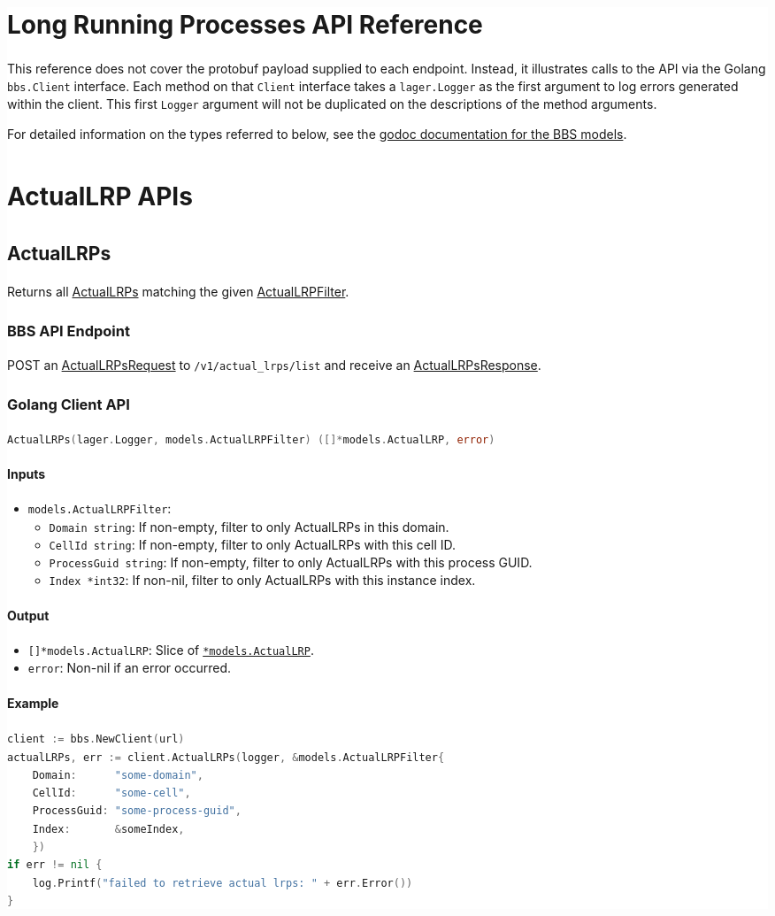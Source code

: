 # Long Running Processes API Reference

This reference does not cover the protobuf payload supplied to each endpoint.
Instead, it illustrates calls to the API via the Golang `bbs.Client` interface.
Each method on that `Client` interface takes a `lager.Logger` as the first argument to log errors generated within the client.
This first `Logger` argument will not be duplicated on the descriptions of the method arguments.

For detailed information on the types referred to below, see the [godoc documentation for the BBS models](https://godoc.org/code.cloudfoundry.org/bbs/models).

# ActualLRP APIs

## ActualLRPs

Returns all [ActualLRPs](https://godoc.org/code.cloudfoundry.org/bbs/models#ActualLRP) matching the given [ActualLRPFilter](https://godoc.org/code.cloudfoundry.org/bbs/models#ActualLRPFilter).

### BBS API Endpoint

POST an [ActualLRPsRequest](https://godoc.org/code.cloudfoundry.org/bbs/models#ActualLRPsRequest)
to `/v1/actual_lrps/list`
and receive an [ActualLRPsResponse](https://godoc.org/code.cloudfoundry.org/bbs/models#ActualLRPsResponse).

### Golang Client API

```go
ActualLRPs(lager.Logger, models.ActualLRPFilter) ([]*models.ActualLRP, error)
```

#### Inputs

* `models.ActualLRPFilter`:
  * `Domain string`: If non-empty, filter to only ActualLRPs in this domain.
  * `CellId string`: If non-empty, filter to only ActualLRPs with this cell ID.
  * `ProcessGuid string`: If non-empty, filter to only ActualLRPs with this process GUID.
  * `Index *int32`: If non-nil, filter to only ActualLRPs with this instance index.

#### Output

* `[]*models.ActualLRP`: Slice of [`*models.ActualLRP`](https://godoc.org/code.cloudfoundry.org/bbs/models#ActualLRP).
* `error`:  Non-nil if an error occurred.


#### Example

```go
client := bbs.NewClient(url)
actualLRPs, err := client.ActualLRPs(logger, &models.ActualLRPFilter{
    Domain:      "some-domain",
    CellId:      "some-cell",
    ProcessGuid: "some-process-guid",
    Index:       &someIndex,
    })
if err != nil {
    log.Printf("failed to retrieve actual lrps: " + err.Error())
}
```
